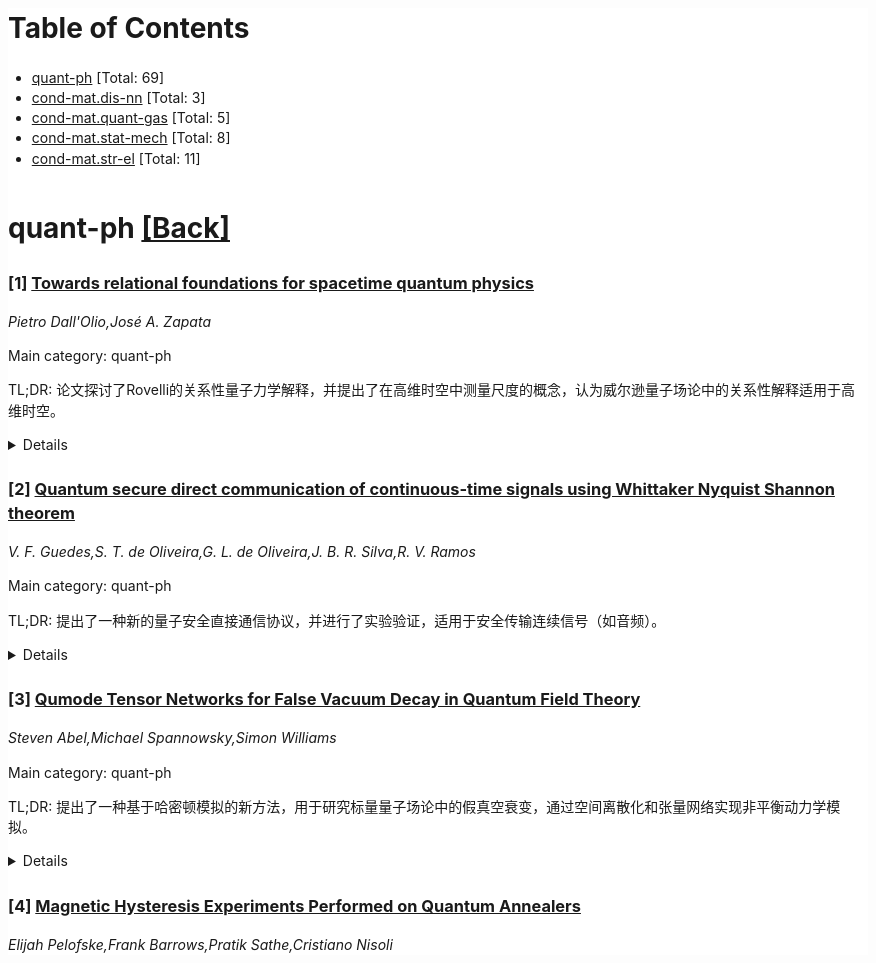 <div id=toc></div>

# Table of Contents

- [quant-ph](#quant-ph) [Total: 69]
- [cond-mat.dis-nn](#cond-mat.dis-nn) [Total: 3]
- [cond-mat.quant-gas](#cond-mat.quant-gas) [Total: 5]
- [cond-mat.stat-mech](#cond-mat.stat-mech) [Total: 8]
- [cond-mat.str-el](#cond-mat.str-el) [Total: 11]


<div id='quant-ph'></div>

# quant-ph [[Back]](#toc)

### [1] [Towards relational foundations for spacetime quantum physics](https://arxiv.org/abs/2506.17321)
*Pietro Dall'Olio,José A. Zapata*

Main category: quant-ph

TL;DR: 论文探讨了Rovelli的关系性量子力学解释，并提出了在高维时空中测量尺度的概念，认为威尔逊量子场论中的关系性解释适用于高维时空。


<details><summary>Details</summary></details>


### [2] [Quantum secure direct communication of continuous-time signals using Whittaker Nyquist Shannon theorem](https://arxiv.org/abs/2506.17377)
*V. F. Guedes,S. T. de Oliveira,G. L. de Oliveira,J. B. R. Silva,R. V. Ramos*

Main category: quant-ph

TL;DR: 提出了一种新的量子安全直接通信协议，并进行了实验验证，适用于安全传输连续信号（如音频）。


<details><summary>Details</summary></details>


### [3] [Qumode Tensor Networks for False Vacuum Decay in Quantum Field Theory](https://arxiv.org/abs/2506.17388)
*Steven Abel,Michael Spannowsky,Simon Williams*

Main category: quant-ph

TL;DR: 提出了一种基于哈密顿模拟的新方法，用于研究标量量子场论中的假真空衰变，通过空间离散化和张量网络实现非平衡动力学模拟。


<details><summary>Details</summary></details>


### [4] [Magnetic Hysteresis Experiments Performed on Quantum Annealers](https://arxiv.org/abs/2506.17418)
*Elijah Pelofske,Frank Barrows,Pratik Sathe,Cristiano Nisoli*
